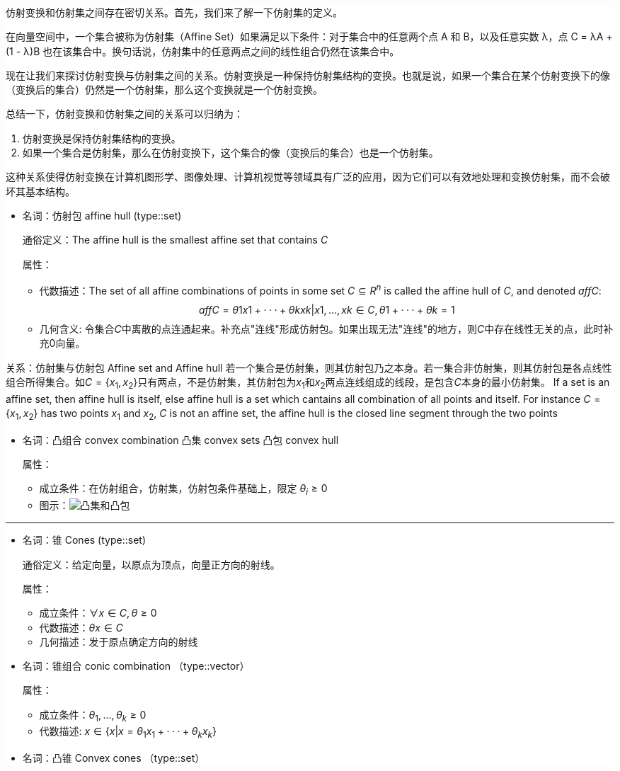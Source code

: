 仿射变换和仿射集之间存在密切关系。首先，我们来了解一下仿射集的定义。

在向量空间中，一个集合被称为仿射集（Affine Set）如果满足以下条件：对于集合中的任意两个点 A 和 B，以及任意实数 λ，点 C = λA + (1 - λ)B 也在该集合中。换句话说，仿射集中的任意两点之间的线性组合仍然在该集合中。

现在让我们来探讨仿射变换与仿射集之间的关系。仿射变换是一种保持仿射集结构的变换。也就是说，如果一个集合在某个仿射变换下的像（变换后的集合）仍然是一个仿射集，那么这个变换就是一个仿射变换。

总结一下，仿射变换和仿射集之间的关系可以归纳为：

1. 仿射变换是保持仿射集结构的变换。
2. 如果一个集合是仿射集，那么在仿射变换下，这个集合的像（变换后的集合）也是一个仿射集。

这种关系使得仿射变换在计算机图形学、图像处理、计算机视觉等领域具有广泛的应用，因为它们可以有效地处理和变换仿射集，而不会破坏其基本结构。

- 名词：仿射包 affine hull (type::set)
    
    通俗定义：The affine hull is the smallest affine set that contains $C$
    
    属性：
    
    - 代数描述：The set of all affine combinations of points in some set $C ⊆ R^n$ is called the affine hull of $C$, and denoted $aff C$:
    $$
    aff C = {θ1x1 + · · · + θkxk | x1, . . . , xk ∈ C, θ1 + · · · + θk = 1}
    $$
    - 几何含义: 令集合$C$中离散的点连通起来。补充点"连线"形成仿射包。如果出现无法"连线"的地方，则$C$中存在线性无关的点，此时补充$0$向量。
    
关系：仿射集与仿射包 Affine set and Affine hull
    若一个集合是仿射集，则其仿射包乃之本身。若一集合非仿射集，则其仿射包是各点线性组合所得集合。如$C=\{x_1, x_2\}$只有两点，不是仿射集，其仿射包为$x_1$和$x_2$两点连线组成的线段，是包含$C$本身的最小仿射集。
    If a set is an affine set, then affine hull is itself, else affine hull is a set which cantains all combination of all points and itself. For instance $C=\{x_1, x_2\}$ has two points $x_1$ and $x_2$, $C$ is not an affine set, the affine hull is the closed line segment through the two points

- 名词：凸组合 convex combination 凸集 convex sets 凸包 convex hull
    
    属性：
    
    - 成立条件：在仿射组合，仿射集，仿射包条件基础上，限定 $θ_i ≥ 0$
    - 图示：![凸集和凸包](/images/Mathfolder/Convex-Convexhull.png)
---


- 名词：锥 Cones (type::set)
    
    通俗定义：给定向量，以原点为顶点，向量正方向的射线。
    
    属性：
    
    - 成立条件：$\forall x \in C, \theta \ge 0$ 
    - 代数描述：$\theta x \in C$
    - 几何描述：发于原点确定方向的射线

- 名词：锥组合 conic combination （type::vector）
    
    属性：

    - 成立条件：$θ_1, . . . , θ_k ≥ 0$
    - 代数描述: $x \in \{x|x = θ_1x_1 + · · · + θ_kx_k\}$

- 名词：凸锥 Convex cones （type::set）
